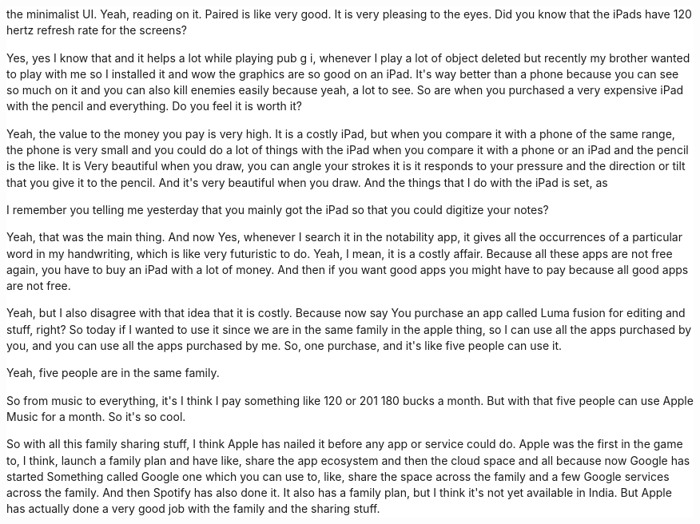 the minimalist UI. Yeah, reading on it. Paired is like very good. It is very pleasing to the eyes. Did you know that the iPads have 120 hertz refresh rate for the screens?

<TranscriptSpeaker name="Brittik" time="23:08" />

Yes, yes I know that and it helps a lot while playing pub g i, whenever I play a lot of object deleted but recently my brother wanted to play with me so I installed it and wow the graphics are so good on an iPad. It's way better than a phone because you can see so much on it and you can also kill enemies easily because yeah, a lot to see. So are when you purchased a very expensive iPad with the pencil and everything. Do you feel it is worth it?

<TranscriptSpeaker name="Aravind" time="23:41" />

Yeah, the value to the money you pay is very high. It is a costly iPad, but when you compare it with a phone of the same range, the phone is very small and you could do a lot of things with the iPad when you compare it with a phone or an iPad and the pencil is the like. It is Very beautiful when you draw, you can angle your strokes it is it responds to your pressure and the direction or tilt that you give it to the pencil. And it's very beautiful when you draw. And the things that I do with the iPad is set, as

<TranscriptSpeaker name="Brittik" time="24:18" />

I remember you telling me yesterday that you mainly got the iPad so that you could digitize your notes?

<TranscriptSpeaker name="Aravind" time="24:24" />

Yeah, that was the main thing. And now Yes, whenever I search it in the notability app, it gives all the occurrences of a particular word in my handwriting, which is like very futuristic to do. Yeah, I mean, it is a costly affair. Because all these apps are not free again, you have to buy an iPad with a lot of money. And then if you want good apps you might have to pay because all good apps are not free.

<TranscriptSpeaker name="Brittik" time="24:53" />

Yeah, but I also disagree with that idea that it is costly. Because now say You purchase an app called Luma fusion for editing and stuff, right? So today if I wanted to use it since we are in the same family in the apple thing, so I can use all the apps purchased by you, and you can use all the apps purchased by me. So, one purchase, and it's like five people can use it.

<TranscriptSpeaker name="Aravind" time="25:23" />

Yeah, five people are in the same family.

<TranscriptSpeaker name="Brittik" time="25:26" />

So from music to everything, it's I think I pay something like 120 or 201 180 bucks a month. But with that five people can use Apple Music for a month. So it's so cool.

<TranscriptSpeaker name="Aravind" time="25:40" />

So with all this family sharing stuff, I think Apple has nailed it before any app or service could do. Apple was the first in the game to, I think, launch a family plan and have like, share the app ecosystem and then the cloud space and all because now Google has started Something called Google one which you can use to, like, share the space across the family and a few Google services across the family. And then Spotify has also done it. It also has a family plan, but I think it's not yet available in India. But Apple has actually done a very good job with the family and the sharing stuff.

<TranscriptSpeaker name="Brittik" time="26:28" />
